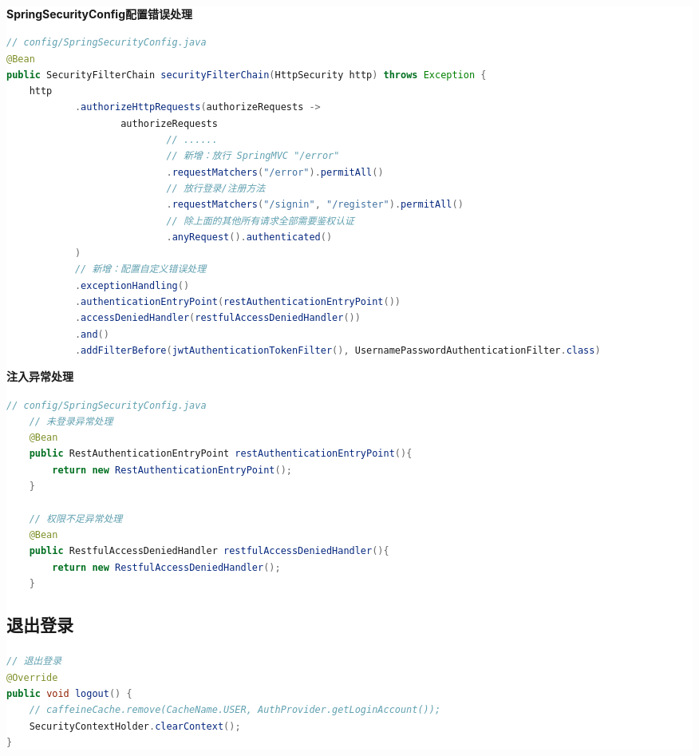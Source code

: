 
**SpringSecurityConfig配置错误处理**

```java
// config/SpringSecurityConfig.java
@Bean
public SecurityFilterChain securityFilterChain(HttpSecurity http) throws Exception {
    http
            .authorizeHttpRequests(authorizeRequests ->
                    authorizeRequests
                            // ......
                            // 新增：放行 SpringMVC "/error"
                            .requestMatchers("/error").permitAll()
                            // 放行登录/注册方法
                            .requestMatchers("/signin", "/register").permitAll()
                            // 除上面的其他所有请求全部需要鉴权认证
                            .anyRequest().authenticated()
            )
            // 新增：配置自定义错误处理
            .exceptionHandling()
            .authenticationEntryPoint(restAuthenticationEntryPoint())
            .accessDeniedHandler(restfulAccessDeniedHandler())
            .and()
            .addFilterBefore(jwtAuthenticationTokenFilter(), UsernamePasswordAuthenticationFilter.class)
```

**注入异常处理**

```java
// config/SpringSecurityConfig.java
    // 未登录异常处理
    @Bean
    public RestAuthenticationEntryPoint restAuthenticationEntryPoint(){
        return new RestAuthenticationEntryPoint();
    }

    // 权限不足异常处理
    @Bean
    public RestfulAccessDeniedHandler restfulAccessDeniedHandler(){
        return new RestfulAccessDeniedHandler();
    }
```

## 退出登录

```java
// 退出登录
@Override
public void logout() {
    // caffeineCache.remove(CacheName.USER, AuthProvider.getLoginAccount());
    SecurityContextHolder.clearContext();
}
```
